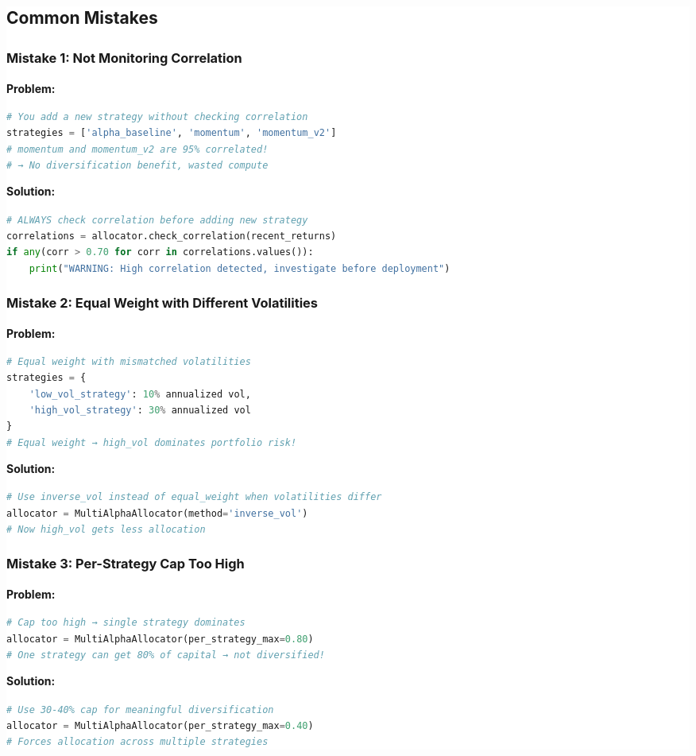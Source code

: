 ## Common Mistakes

### Mistake 1: Not Monitoring Correlation

**Problem:**
```python
# You add a new strategy without checking correlation
strategies = ['alpha_baseline', 'momentum', 'momentum_v2']
# momentum and momentum_v2 are 95% correlated!
# → No diversification benefit, wasted compute
```

**Solution:**
```python
# ALWAYS check correlation before adding new strategy
correlations = allocator.check_correlation(recent_returns)
if any(corr > 0.70 for corr in correlations.values()):
    print("WARNING: High correlation detected, investigate before deployment")
```

### Mistake 2: Equal Weight with Different Volatilities

**Problem:**
```python
# Equal weight with mismatched volatilities
strategies = {
    'low_vol_strategy': 10% annualized vol,
    'high_vol_strategy': 30% annualized vol
}
# Equal weight → high_vol dominates portfolio risk!
```

**Solution:**
```python
# Use inverse_vol instead of equal_weight when volatilities differ
allocator = MultiAlphaAllocator(method='inverse_vol')
# Now high_vol gets less allocation
```

### Mistake 3: Per-Strategy Cap Too High

**Problem:**
```python
# Cap too high → single strategy dominates
allocator = MultiAlphaAllocator(per_strategy_max=0.80)
# One strategy can get 80% of capital → not diversified!
```

**Solution:**
```python
# Use 30-40% cap for meaningful diversification
allocator = MultiAlphaAllocator(per_strategy_max=0.40)
# Forces allocation across multiple strategies
```
